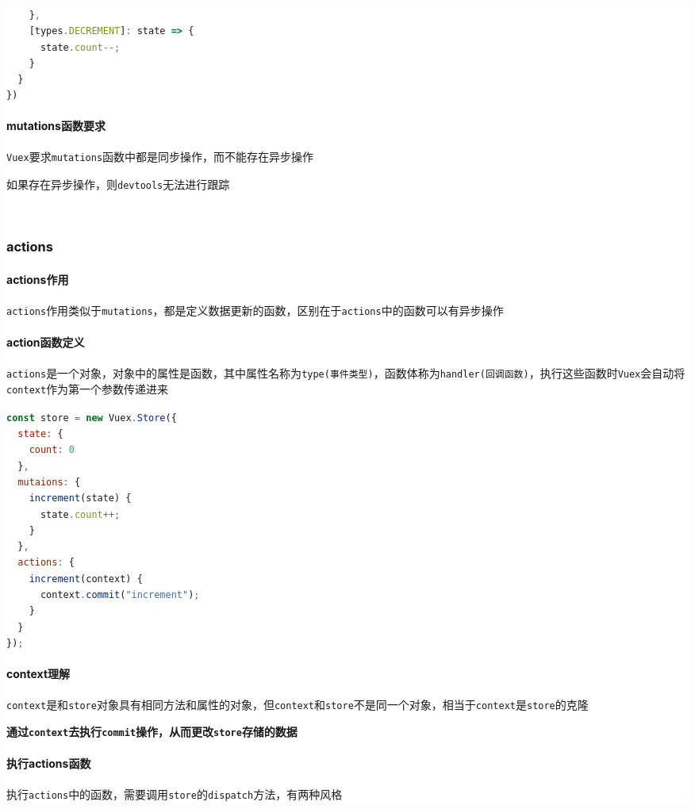 ```js
    },
    [types.DECREMENT]: state => {
      state.count--;
    }
  }
})
```

#### mutations函数要求

`Vuex`要求`mutations`函数中都是同步操作，而不能存在异步操作

如果存在异步操作，则`devtools`无法进行跟踪

<br/>

### actions

#### actions作用

`actions`作用类似于`mutations`，都是定义数据更新的函数，区别在于`actions`中的函数可以有异步操作

#### action函数定义

`actions`是一个对象，对象中的属性是函数，其中属性名称为`type(事件类型)`，函数体称为`handler(回调函数)`，执行这些函数时`Vuex`会自动将`context`作为第一个参数传递进来

```js
const store = new Vuex.Store({
  state: {
    count: 0
  },
  mutaions: {
    increment(state) {
      state.count++;
    }
  },
  actions: {
    increment(context) {
      context.commit("increment");
    }
  }
});
```

#### context理解

`context`是和`store`对象具有相同方法和属性的对象，但`context`和`store`不是同一个对象，相当于`context`是`store`的克隆

**通过`context`去执行`commit`操作，从而更改`store`存储的数据**

#### 执行actions函数

执行`actions`中的函数，需要调用`store`的`dispatch`方法，有两种风格
